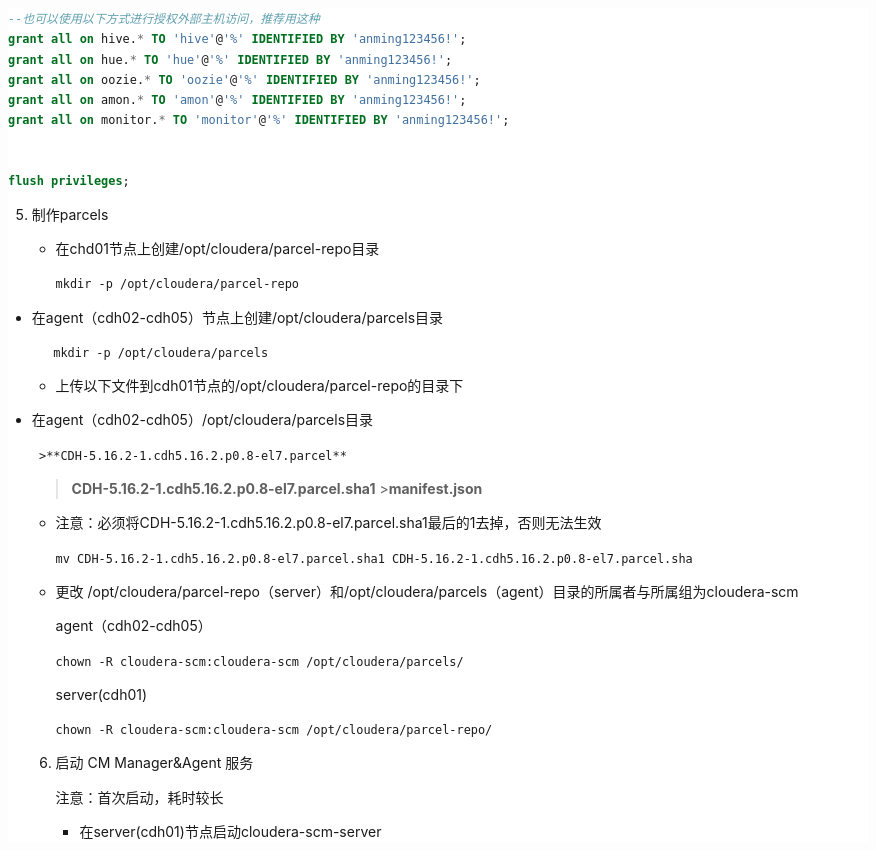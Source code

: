 ```sql
--也可以使用以下方式进行授权外部主机访问，推荐用这种
grant all on hive.* TO 'hive'@'%' IDENTIFIED BY 'anming123456!';
grant all on hue.* TO 'hue'@'%' IDENTIFIED BY 'anming123456!';
grant all on oozie.* TO 'oozie'@'%' IDENTIFIED BY 'anming123456!';
grant all on amon.* TO 'amon'@'%' IDENTIFIED BY 'anming123456!';
grant all on monitor.* TO 'monitor'@'%' IDENTIFIED BY 'anming123456!';

   
flush privileges;
```

   5. 制作parcels

      - 在chd01节点上创建/opt/cloudera/parcel-repo目录
      
        ```shell
        mkdir -p /opt/cloudera/parcel-repo
        ```

   - 在agent（cdh02-cdh05）节点上创建/opt/cloudera/parcels目录
   
     ```shell
        mkdir -p /opt/cloudera/parcels
     ```
   
      - 上传以下文件到cdh01节点的/opt/cloudera/parcel-repo的目录下
 - 在agent（cdh02-cdh05）/opt/cloudera/parcels目录

        >**CDH-5.16.2-1.cdh5.16.2.p0.8-el7.parcel**
     >**CDH-5.16.2-1.cdh5.16.2.p0.8-el7.parcel.sha1**
        >**manifest.json**

 

      - 注意：必须将CDH-5.16.2-1.cdh5.16.2.p0.8-el7.parcel.sha1最后的1去掉，否则无法生效
     
        ```shell
        mv CDH-5.16.2-1.cdh5.16.2.p0.8-el7.parcel.sha1 CDH-5.16.2-1.cdh5.16.2.p0.8-el7.parcel.sha
        ```
     
      - 更改 /opt/cloudera/parcel-repo（server）和/opt/cloudera/parcels（agent）目录的所属者与所属组为cloudera-scm
     
        agent（cdh02-cdh05）
     
        ```shell
        chown -R cloudera-scm:cloudera-scm /opt/cloudera/parcels/  
        ```
     
        server(cdh01)
     
        ```shell
        chown -R cloudera-scm:cloudera-scm /opt/cloudera/parcel-repo/ 
        ```

   6. 启动 CM Manager&Agent 服务
   
      注意：首次启动，耗时较长
   
      - 在server(cdh01)节点启动cloudera-scm-server
      